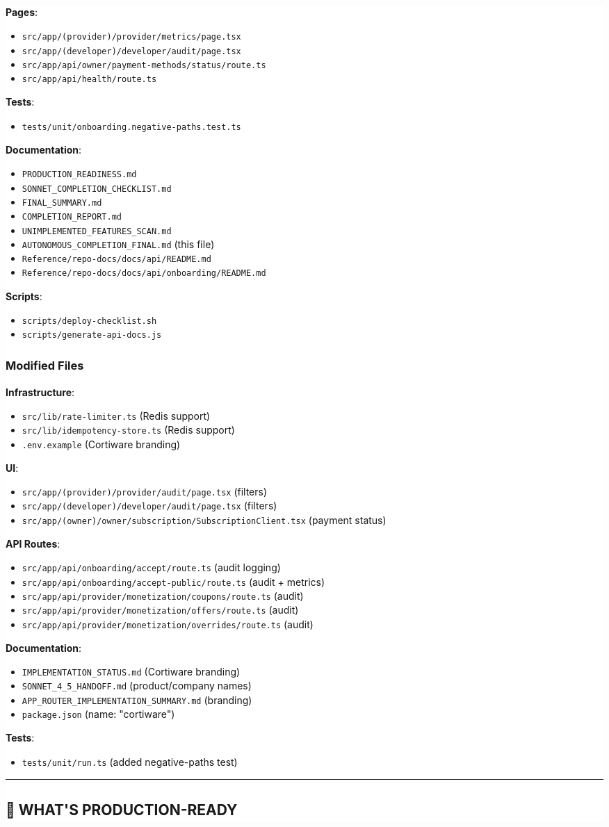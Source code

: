 **Pages**:
- `src/app/(provider)/provider/metrics/page.tsx`
- `src/app/(developer)/developer/audit/page.tsx`
- `src/app/api/owner/payment-methods/status/route.ts`
- `src/app/api/health/route.ts`

**Tests**:
- `tests/unit/onboarding.negative-paths.test.ts`

**Documentation**:
- `PRODUCTION_READINESS.md`
- `SONNET_COMPLETION_CHECKLIST.md`
- `FINAL_SUMMARY.md`
- `COMPLETION_REPORT.md`
- `UNIMPLEMENTED_FEATURES_SCAN.md`
- `AUTONOMOUS_COMPLETION_FINAL.md` (this file)
- `Reference/repo-docs/docs/api/README.md`
- `Reference/repo-docs/docs/api/onboarding/README.md`

**Scripts**:
- `scripts/deploy-checklist.sh`
- `scripts/generate-api-docs.js`

### Modified Files
**Infrastructure**:
- `src/lib/rate-limiter.ts` (Redis support)
- `src/lib/idempotency-store.ts` (Redis support)
- `.env.example` (Cortiware branding)

**UI**:
- `src/app/(provider)/provider/audit/page.tsx` (filters)
- `src/app/(developer)/developer/audit/page.tsx` (filters)
- `src/app/(owner)/owner/subscription/SubscriptionClient.tsx` (payment status)

**API Routes**:
- `src/app/api/onboarding/accept/route.ts` (audit logging)
- `src/app/api/onboarding/accept-public/route.ts` (audit + metrics)
- `src/app/api/provider/monetization/coupons/route.ts` (audit)
- `src/app/api/provider/monetization/offers/route.ts` (audit)
- `src/app/api/provider/monetization/overrides/route.ts` (audit)

**Documentation**:
- `IMPLEMENTATION_STATUS.md` (Cortiware branding)
- `SONNET_4_5_HANDOFF.md` (product/company names)
- `APP_ROUTER_IMPLEMENTATION_SUMMARY.md` (branding)
- `package.json` (name: "cortiware")

**Tests**:
- `tests/unit/run.ts` (added negative-paths test)

---

## 🎯 WHAT'S PRODUCTION-READY
